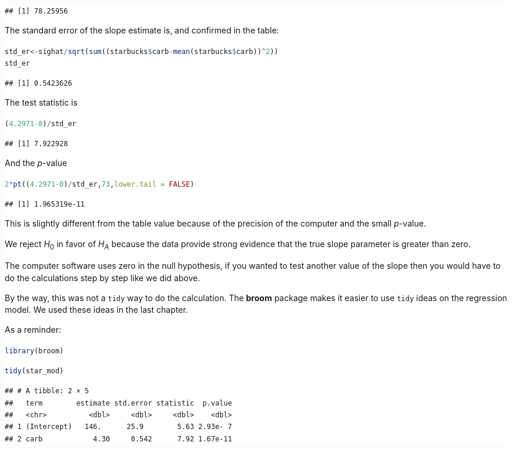 ```
## [1] 78.25956
```

The standard error of the slope estimate is, and confirmed in the table:


```r
std_er<-sighat/sqrt(sum((starbucks$carb-mean(starbucks$carb))^2))
std_er
```

```
## [1] 0.5423626
```

The test statistic is 


```r
(4.2971-0)/std_er
```

```
## [1] 7.922928
```

And the $p$-value


```r
2*pt((4.2971-0)/std_er,73,lower.tail = FALSE)
```

```
## [1] 1.965319e-11
```

This is slightly different from the table value because of the precision of the computer and the small $p$-value.

We reject $H_0$ in favor of $H_A$ because the data provide strong evidence that the true slope parameter is greater than zero. 

The computer software uses zero in the null hypothesis, if you wanted to test another value of the slope then you would have to do the calculations step by step like we did above.

By the way, this was not a `tidy` way to do the calculation. The **broom** package makes it easier to use `tidy` ideas on the regression model. We used these ideas in the last chapter.  

As a reminder:


```r
library(broom)
```


```r
tidy(star_mod) 
```

```
## # A tibble: 2 × 5
##   term        estimate std.error statistic  p.value
##   <chr>          <dbl>     <dbl>     <dbl>    <dbl>
## 1 (Intercept)   146.      25.9        5.63 2.93e- 7
## 2 carb            4.30     0.542      7.92 1.67e-11
```
